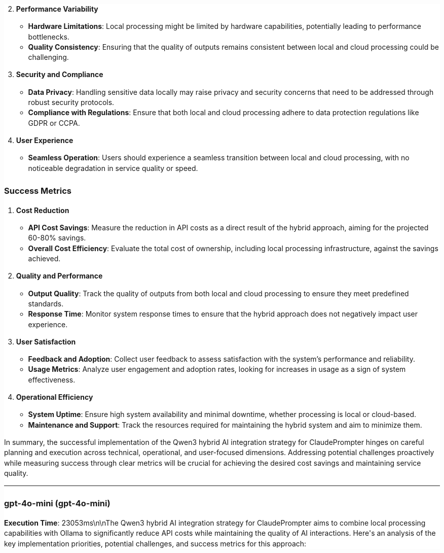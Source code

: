 2. **Performance Variability**
   - **Hardware Limitations**: Local processing might be limited by hardware capabilities, potentially leading to performance bottlenecks.
   - **Quality Consistency**: Ensuring that the quality of outputs remains consistent between local and cloud processing could be challenging.

3. **Security and Compliance**
   - **Data Privacy**: Handling sensitive data locally may raise privacy and security concerns that need to be addressed through robust security protocols.
   - **Compliance with Regulations**: Ensure that both local and cloud processing adhere to data protection regulations like GDPR or CCPA.

4. **User Experience**
   - **Seamless Operation**: Users should experience a seamless transition between local and cloud processing, with no noticeable degradation in service quality or speed.

### Success Metrics

1. **Cost Reduction**
   - **API Cost Savings**: Measure the reduction in API costs as a direct result of the hybrid approach, aiming for the projected 60-80% savings.
   - **Overall Cost Efficiency**: Evaluate the total cost of ownership, including local processing infrastructure, against the savings achieved.

2. **Quality and Performance**
   - **Output Quality**: Track the quality of outputs from both local and cloud processing to ensure they meet predefined standards.
   - **Response Time**: Monitor system response times to ensure that the hybrid approach does not negatively impact user experience.

3. **User Satisfaction**
   - **Feedback and Adoption**: Collect user feedback to assess satisfaction with the system’s performance and reliability.
   - **Usage Metrics**: Analyze user engagement and adoption rates, looking for increases in usage as a sign of system effectiveness.

4. **Operational Efficiency**
   - **System Uptime**: Ensure high system availability and minimal downtime, whether processing is local or cloud-based.
   - **Maintenance and Support**: Track the resources required for maintaining the hybrid system and aim to minimize them.

In summary, the successful implementation of the Qwen3 hybrid AI integration strategy for ClaudePrompter hinges on careful planning and execution across technical, operational, and user-focused dimensions. Addressing potential challenges proactively while measuring success through clear metrics will be crucial for achieving the desired cost savings and maintaining service quality.

---

### gpt-4o-mini (gpt-4o-mini)
**Execution Time**: 23053ms\n\nThe Qwen3 hybrid AI integration strategy for ClaudePrompter aims to combine local processing capabilities with Ollama to significantly reduce API costs while maintaining the quality of AI interactions. Here's an analysis of the key implementation priorities, potential challenges, and success metrics for this approach:
